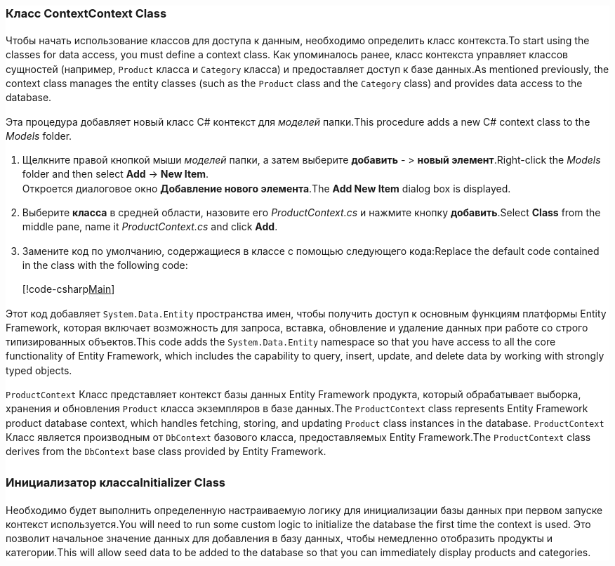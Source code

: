 ### <a name="context-class"></a><span data-ttu-id="77c32-170">Класс Context</span><span class="sxs-lookup"><span data-stu-id="77c32-170">Context Class</span></span>

<span data-ttu-id="77c32-171">Чтобы начать использование классов для доступа к данным, необходимо определить класс контекста.</span><span class="sxs-lookup"><span data-stu-id="77c32-171">To start using the classes for data access, you must define a context class.</span></span> <span data-ttu-id="77c32-172">Как упоминалось ранее, класс контекста управляет классов сущностей (например, `Product` класса и `Category` класса) и предоставляет доступ к базе данных.</span><span class="sxs-lookup"><span data-stu-id="77c32-172">As mentioned previously, the context class manages the entity classes (such as the `Product` class and the `Category` class) and provides data access to the database.</span></span>

<span data-ttu-id="77c32-173">Эта процедура добавляет новый класс C# контекст для *моделей* папки.</span><span class="sxs-lookup"><span data-stu-id="77c32-173">This procedure adds a new C# context class to the *Models* folder.</span></span>

1. <span data-ttu-id="77c32-174">Щелкните правой кнопкой мыши *моделей* папки, а затем выберите **добавить**  - &gt; **новый элемент**.</span><span class="sxs-lookup"><span data-stu-id="77c32-174">Right-click the *Models* folder and then select **Add** -&gt; **New Item**.</span></span>   
 <span data-ttu-id="77c32-175">Откроется диалоговое окно **Добавление нового элемента**.</span><span class="sxs-lookup"><span data-stu-id="77c32-175">The **Add New Item** dialog box is displayed.</span></span>
2. <span data-ttu-id="77c32-176">Выберите **класса** в средней области, назовите его *ProductContext.cs* и нажмите кнопку **добавить**.</span><span class="sxs-lookup"><span data-stu-id="77c32-176">Select **Class** from the middle pane, name it *ProductContext.cs* and click **Add**.</span></span>
3. <span data-ttu-id="77c32-177">Замените код по умолчанию, содержащиеся в классе с помощью следующего кода:</span><span class="sxs-lookup"><span data-stu-id="77c32-177">Replace the default code contained in the class with the following code:</span></span>   

    [!code-csharp[Main](create_the_data_access_layer/samples/sample3.cs)]

<span data-ttu-id="77c32-178">Этот код добавляет `System.Data.Entity` пространства имен, чтобы получить доступ к основным функциям платформы Entity Framework, которая включает возможность для запроса, вставка, обновление и удаление данных при работе со строго типизированных объектов.</span><span class="sxs-lookup"><span data-stu-id="77c32-178">This code adds the `System.Data.Entity` namespace so that you have access to all the core functionality of Entity Framework, which includes the capability to query, insert, update, and delete data by working with strongly typed objects.</span></span>

<span data-ttu-id="77c32-179">`ProductContext` Класс представляет контекст базы данных Entity Framework продукта, который обрабатывает выборка, хранения и обновления `Product` класса экземпляров в базе данных.</span><span class="sxs-lookup"><span data-stu-id="77c32-179">The `ProductContext` class represents Entity Framework product database context, which handles fetching, storing, and updating `Product` class instances in the database.</span></span> <span data-ttu-id="77c32-180">`ProductContext` Класс является производным от `DbContext` базового класса, предоставляемых Entity Framework.</span><span class="sxs-lookup"><span data-stu-id="77c32-180">The `ProductContext` class derives from the `DbContext` base class provided by Entity Framework.</span></span>

### <a name="initializer-class"></a><span data-ttu-id="77c32-181">Инициализатор класса</span><span class="sxs-lookup"><span data-stu-id="77c32-181">Initializer Class</span></span>

<span data-ttu-id="77c32-182">Необходимо будет выполнить определенную настраиваемую логику для инициализации базы данных при первом запуске контекст используется.</span><span class="sxs-lookup"><span data-stu-id="77c32-182">You will need to run some custom logic to initialize the database the first time the context is used.</span></span> <span data-ttu-id="77c32-183">Это позволит начальное значение данных для добавления в базу данных, чтобы немедленно отобразить продукты и категории.</span><span class="sxs-lookup"><span data-stu-id="77c32-183">This will allow seed data to be added to the database so that you can immediately display products and categories.</span></span>
